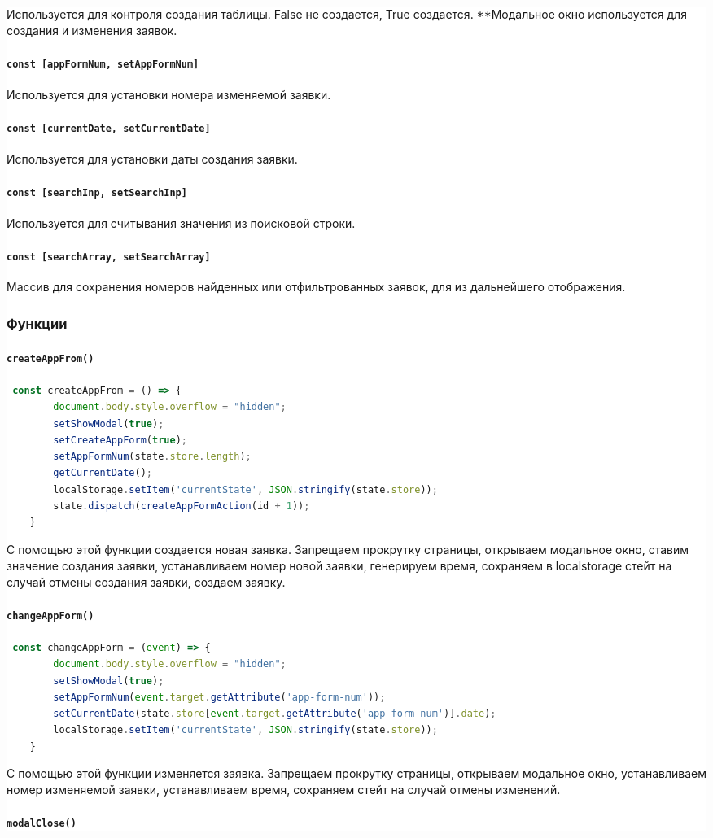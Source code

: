 Используется для контроля создания таблицы. False не создается, True создается.
**Модальное окно используется для создания и изменения заявок.

####  `const [appFormNum, setAppFormNum]`

Используется для установки номера изменяемой заявки.

####  `const [currentDate, setCurrentDate]`

Используется для установки даты создания заявки.

####  `const [searchInp, setSearchInp]`

Используется для считывания значения из поисковой строки.

####  `const [searchArray, setSearchArray]`

Массив для сохранения номеров найденных или отфильтрованных заявок, для из дальнейшего отображения.

### Функции

#### `createAppFrom()`

```javascript
 const createAppFrom = () => {
        document.body.style.overflow = "hidden";
        setShowModal(true);
        setCreateAppForm(true);
        setAppFormNum(state.store.length);
        getCurrentDate();
        localStorage.setItem('currentState', JSON.stringify(state.store));
        state.dispatch(createAppFormAction(id + 1));
    }
```

С помощью этой функции создается новая заявка. Запрещаем прокрутку страницы, открываем модальное окно, ставим значение создания заявки, устанавливаем номер новой заявки, генерируем время, сохраняем в localstorage стейт на случай отмены создания заявки, создаем заявку.

#### `changeAppForm()`

```javascript
 const changeAppForm = (event) => {
        document.body.style.overflow = "hidden";
        setShowModal(true);
        setAppFormNum(event.target.getAttribute('app-form-num'));
        setCurrentDate(state.store[event.target.getAttribute('app-form-num')].date);
        localStorage.setItem('currentState', JSON.stringify(state.store));
    }
```

С помощью этой функции изменяется заявка.  Запрещаем прокрутку страницы, открываем модальное окно, устанавливаем номер изменяемой заявки, устанавливаем время, сохраняем стейт на случай отмены изменений.

#### `modalClose()`
